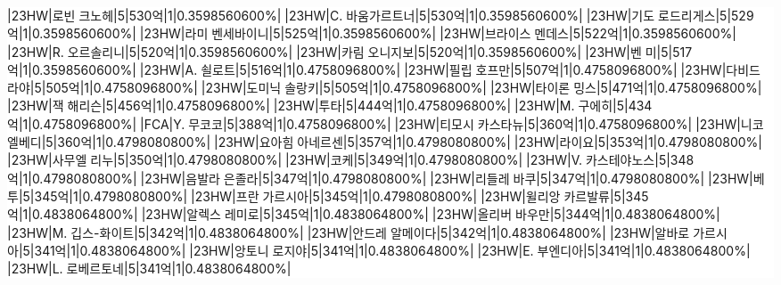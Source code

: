 |23HW|로빈 크노헤|5|530억|1|0.3598560600%|
|23HW|C. 바움가르트너|5|530억|1|0.3598560600%|
|23HW|기도 로드리게스|5|529억|1|0.3598560600%|
|23HW|라미 벤세바이니|5|525억|1|0.3598560600%|
|23HW|브라이스 멘데스|5|522억|1|0.3598560600%|
|23HW|R. 오르솔리니|5|520억|1|0.3598560600%|
|23HW|카림 오니지보|5|520억|1|0.3598560600%|
|23HW|벤 미|5|517억|1|0.3598560600%|
|23HW|A. 쇨로트|5|516억|1|0.4758096800%|
|23HW|필립 호프만|5|507억|1|0.4758096800%|
|23HW|다비드 라야|5|505억|1|0.4758096800%|
|23HW|도미닉 솔랑키|5|505억|1|0.4758096800%|
|23HW|타이론 밍스|5|471억|1|0.4758096800%|
|23HW|잭 해리슨|5|456억|1|0.4758096800%|
|23HW|투타|5|444억|1|0.4758096800%|
|23HW|M. 구에히|5|434억|1|0.4758096800%|
|FCA|Y. 무코코|5|388억|1|0.4758096800%|
|23HW|티모시 카스타뉴|5|360억|1|0.4758096800%|
|23HW|니코 엘베디|5|360억|1|0.4798080800%|
|23HW|요아힘 아네르센|5|357억|1|0.4798080800%|
|23HW|라이요|5|353억|1|0.4798080800%|
|23HW|사무엘 리누|5|350억|1|0.4798080800%|
|23HW|코케|5|349억|1|0.4798080800%|
|23HW|V. 카스테야노스|5|348억|1|0.4798080800%|
|23HW|음발라 은졸라|5|347억|1|0.4798080800%|
|23HW|리들레 바쿠|5|347억|1|0.4798080800%|
|23HW|베투|5|345억|1|0.4798080800%|
|23HW|프란 가르시아|5|345억|1|0.4798080800%|
|23HW|윌리앙 카르발류|5|345억|1|0.4838064800%|
|23HW|알렉스 레미로|5|345억|1|0.4838064800%|
|23HW|올리버 바우만|5|344억|1|0.4838064800%|
|23HW|M. 깁스-화이트|5|342억|1|0.4838064800%|
|23HW|안드레 알메이다|5|342억|1|0.4838064800%|
|23HW|알바로 가르시아|5|341억|1|0.4838064800%|
|23HW|앙토니 로지야|5|341억|1|0.4838064800%|
|23HW|E. 부엔디아|5|341억|1|0.4838064800%|
|23HW|L. 로베르토네|5|341억|1|0.4838064800%|